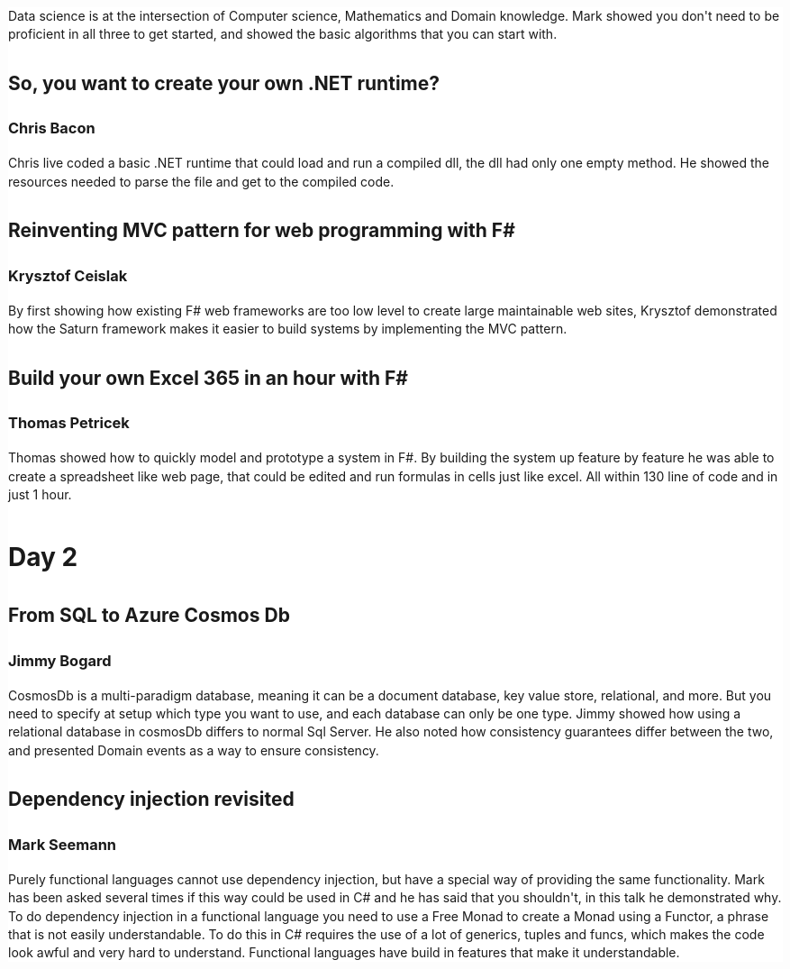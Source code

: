 Data science is at the intersection of Computer science, Mathematics and Domain knowledge. Mark showed you don't need to be proficient in all three to get started, and showed the basic algorithms that you can start with.

## So, you want to create your own .NET runtime? ##

### Chris Bacon ###

Chris live coded a basic .NET runtime that could load and run a compiled dll, the dll had only one empty method. He showed the resources needed to parse the file and get to the compiled code.

## Reinventing MVC pattern for web programming with F# ##

### Krysztof Ceislak ###

By first showing how existing F# web frameworks are too low level to create large maintainable web sites, Krysztof demonstrated how the Saturn framework makes it easier to build systems by implementing the MVC pattern.

## Build your own Excel 365 in an hour with F# ##

### Thomas Petricek ###

Thomas showed how to quickly model and prototype a system in F#. By building the system up feature by feature he was able to create a spreadsheet like web page, that could be edited and run formulas in cells just like excel. All within 130 line of code and in just 1 hour.

# Day 2 #

## From SQL to Azure Cosmos Db ##

### Jimmy Bogard ###

CosmosDb is a multi-paradigm database, meaning it can be a document database, key value store, relational, and more. But you need to specify at setup which type you want to use, and each database can only be one type. Jimmy showed how using a relational database in cosmosDb differs to normal Sql Server. He also noted how consistency guarantees differ between the two, and presented Domain events as a way to ensure consistency.

## Dependency injection revisited ##

### Mark Seemann ###

Purely functional languages cannot use dependency injection, but have a special way of providing the same functionality. Mark has been asked several times if this way could be used in C# and he has said that you shouldn't, in this talk he demonstrated why. To do dependency injection in a functional language you need to use a Free Monad to create a Monad using a Functor, a phrase that is not easily understandable. To do this in C# requires the use of a lot of generics, tuples and funcs, which makes the code look awful and very hard to understand. Functional languages have build in features that make it understandable.
